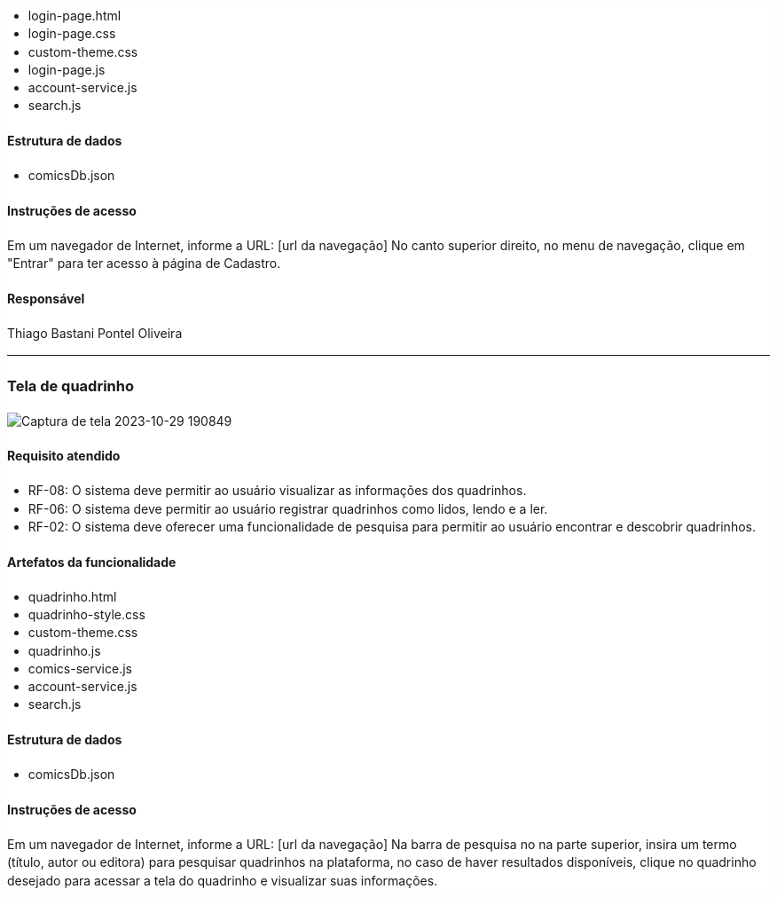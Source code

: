 - login-page.html
- login-page.css
- custom-theme.css
- login-page.js
- account-service.js
- search.js

#### Estrutura de dados

- comicsDb.json

#### Instruções de acesso

Em um navegador de Internet, informe a URL: [url da navegação]
No canto superior direito, no menu de navegação, clique em "Entrar" para ter acesso à página de Cadastro.

#### Responsável

Thiago Bastani Pontel Oliveira

------------

### Tela de quadrinho

![Captura de tela 2023-10-29 190849](https://github.com/ICEI-PUC-Minas-PMV-ADS/pmv-ads-2023-2-e1-proj-web-t1-clube-do-quadrinho/assets/99574248/fac35c42-939c-44eb-b3f1-4c43be85d13a)

#### Requisito atendido

- RF-08: O sistema deve permitir ao usuário visualizar as informações dos quadrinhos.
- RF-06: O sistema deve permitir ao usuário registrar quadrinhos como lidos, lendo e a ler.
- RF-02: O sistema deve oferecer uma funcionalidade de pesquisa para permitir ao usuário encontrar e descobrir quadrinhos.

#### Artefatos da funcionalidade

- quadrinho.html
- quadrinho-style.css
- custom-theme.css
- quadrinho.js
- comics-service.js
- account-service.js
- search.js

#### Estrutura de dados

- comicsDb.json

#### Instruções de acesso

Em um navegador de Internet, informe a URL: [url da navegação]
Na barra de pesquisa no na parte superior, insira um termo (título, autor ou editora) para pesquisar quadrinhos na plataforma, no caso de haver resultados disponíveis, clique no quadrinho desejado para acessar a tela do quadrinho e visualizar suas informações.
